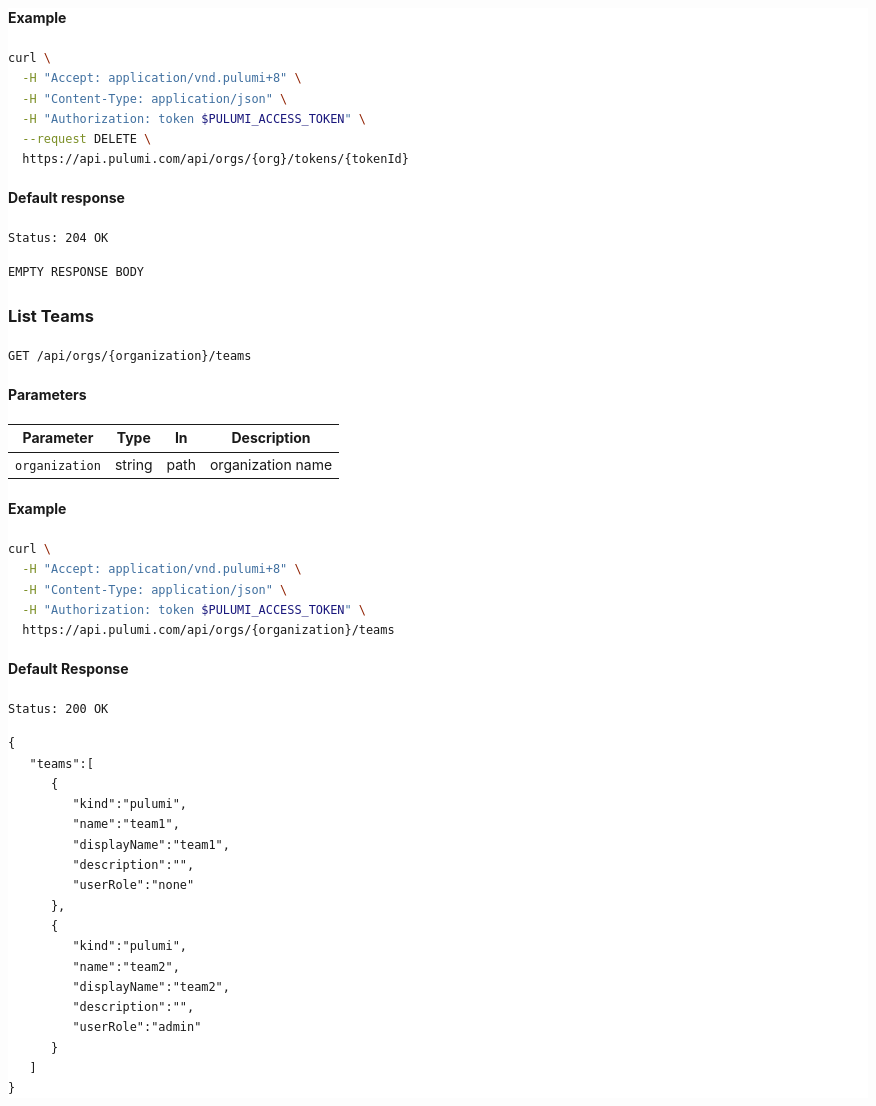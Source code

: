 #### Example

```bash
curl \
  -H "Accept: application/vnd.pulumi+8" \
  -H "Content-Type: application/json" \
  -H "Authorization: token $PULUMI_ACCESS_TOKEN" \
  --request DELETE \
  https://api.pulumi.com/api/orgs/{org}/tokens/{tokenId}
```

#### Default response

```
Status: 204 OK
```

```
EMPTY RESPONSE BODY
```



### List Teams

```
GET /api/orgs/{organization}/teams
```

#### Parameters

| Parameter           | Type   | In    | Description                                                                                                  |
|---------------------|--------|-------|--------------------------------------------------------------------------------------------------------------|
| `organization`      | string | path  | organization name                                                                                            |

#### Example

```bash
curl \
  -H "Accept: application/vnd.pulumi+8" \
  -H "Content-Type: application/json" \
  -H "Authorization: token $PULUMI_ACCESS_TOKEN" \
  https://api.pulumi.com/api/orgs/{organization}/teams
```

#### Default Response

```
Status: 200 OK
```

```
{
   "teams":[
      {
         "kind":"pulumi",
         "name":"team1",
         "displayName":"team1",
         "description":"",
         "userRole":"none"
      },
      {
         "kind":"pulumi",
         "name":"team2",
         "displayName":"team2",
         "description":"",
         "userRole":"admin"
      }
   ]
}
```